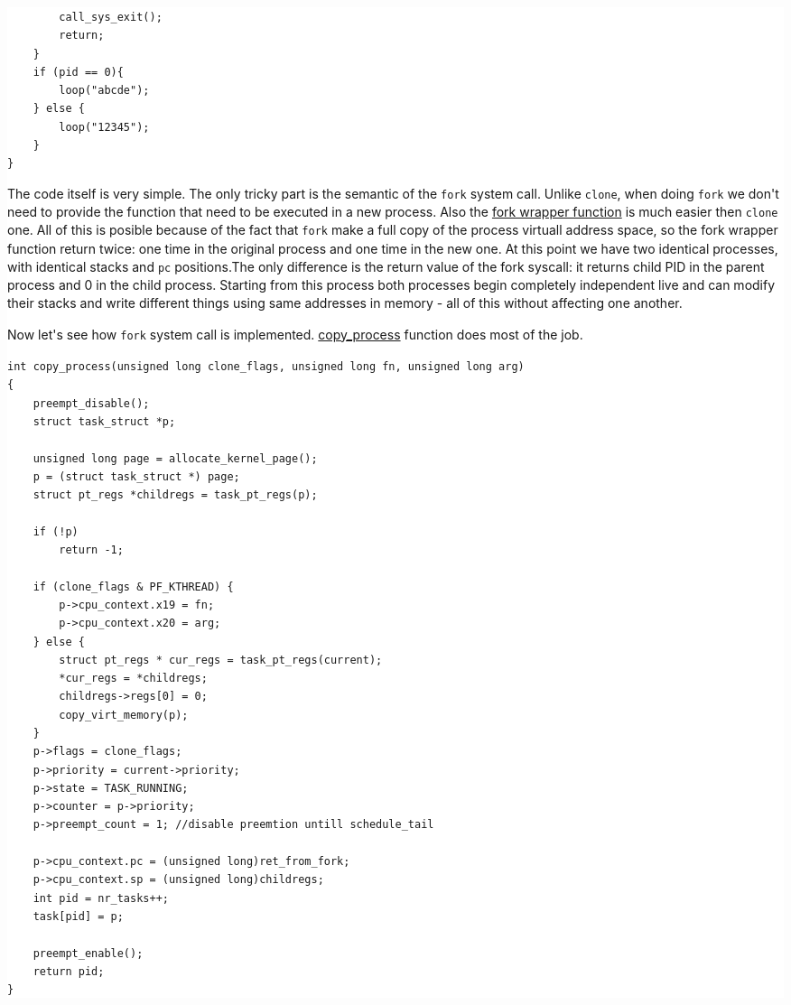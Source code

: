 ```
		call_sys_exit();
		return;
	}
	if (pid == 0){
		loop("abcde");
	} else {
		loop("12345");
	}
}
``` 

The code itself is very simple. The only tricky part is the semantic of the `fork` system call. Unlike `clone`, when doing `fork` we don't need to provide the function that need to be executed in a new process. Also the [fork wrapper function](https://github.com/s-matyukevich/raspberry-pi-os/blob/master/src/lesson06/src/user_sys.S#L26) is much easier then `clone` one. All of this is posible because of the fact that `fork` make a full copy of the process virtuall address space, so the fork wrapper function return twice: one time in the original process and one time in the new one. At this point we have two identical processes, with identical stacks and `pc` positions.The only difference is the return value of the fork syscall: it returns child PID in the parent process and 0 in the child process. Starting from this process both processes begin completely independent live and can modify their stacks and write different things using same addresses in memory - all of this without affecting one another.

Now let's see how `fork` system call is implemented. [copy_process](https://github.com/s-matyukevich/raspberry-pi-os/blob/master/src/lesson06/src/fork.c#L7) function does most of the job.

```
int copy_process(unsigned long clone_flags, unsigned long fn, unsigned long arg)
{
	preempt_disable();
	struct task_struct *p;

	unsigned long page = allocate_kernel_page();
	p = (struct task_struct *) page;
	struct pt_regs *childregs = task_pt_regs(p);

	if (!p)
		return -1;

	if (clone_flags & PF_KTHREAD) {
		p->cpu_context.x19 = fn;
		p->cpu_context.x20 = arg;
	} else {
		struct pt_regs * cur_regs = task_pt_regs(current);
		*cur_regs = *childregs;
		childregs->regs[0] = 0;
		copy_virt_memory(p);
	}
	p->flags = clone_flags;
	p->priority = current->priority;
	p->state = TASK_RUNNING;
	p->counter = p->priority;
	p->preempt_count = 1; //disable preemtion untill schedule_tail

	p->cpu_context.pc = (unsigned long)ret_from_fork;
	p->cpu_context.sp = (unsigned long)childregs;
	int pid = nr_tasks++;
	task[pid] = p;	

	preempt_enable();
	return pid;
}
```
